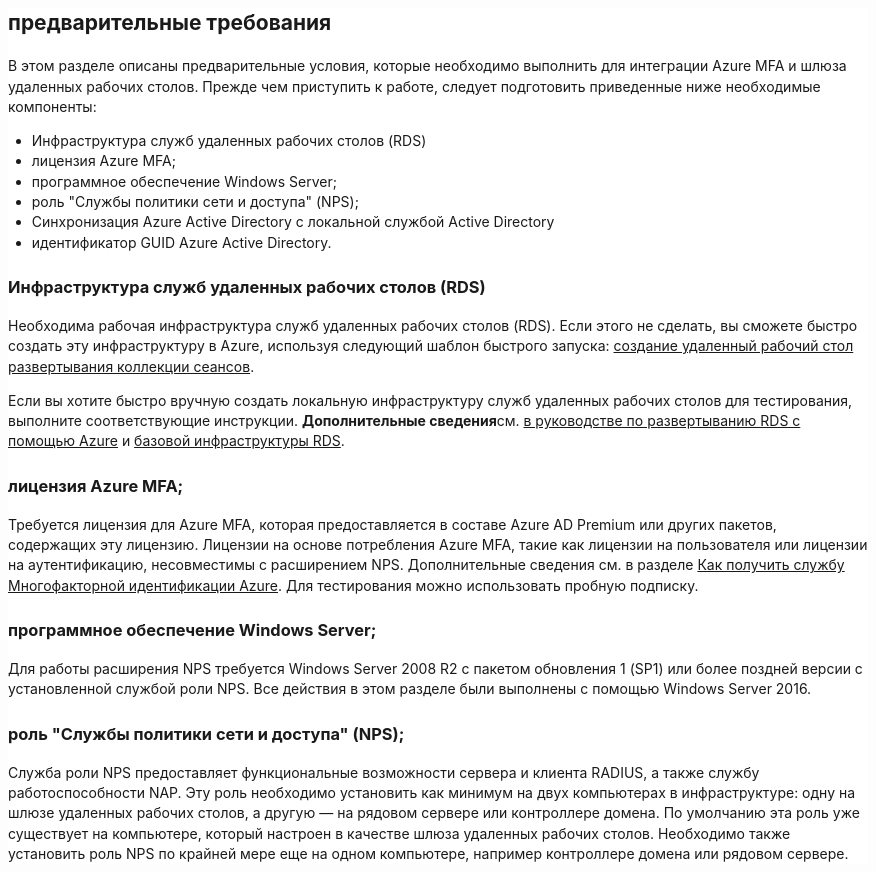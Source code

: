 ## <a name="prerequisites"></a>предварительные требования

В этом разделе описаны предварительные условия, которые необходимо выполнить для интеграции Azure MFA и шлюза удаленных рабочих столов. Прежде чем приступить к работе, следует подготовить приведенные ниже необходимые компоненты:  

* Инфраструктура служб удаленных рабочих столов (RDS)
* лицензия Azure MFA;
* программное обеспечение Windows Server;
* роль "Службы политики сети и доступа" (NPS);
* Синхронизация Azure Active Directory с локальной службой Active Directory
* идентификатор GUID Azure Active Directory.

### <a name="remote-desktop-services-rds-infrastructure"></a>Инфраструктура служб удаленных рабочих столов (RDS)

Необходима рабочая инфраструктура служб удаленных рабочих столов (RDS). Если этого не сделать, вы сможете быстро создать эту инфраструктуру в Azure, используя следующий шаблон быстрого запуска: [создание удаленный рабочий стол развертывания коллекции сеансов](https://github.com/Azure/azure-quickstart-templates/tree/ad20c78b36d8e1246f96bb0e7a8741db481f957f/rds-deployment).

Если вы хотите быстро вручную создать локальную инфраструктуру служб удаленных рабочих столов для тестирования, выполните соответствующие инструкции.
**Дополнительные сведения**см. [в руководстве по развертыванию RDS с помощью Azure](https://docs.microsoft.com/windows-server/remote/remote-desktop-services/rds-in-azure) и [базовой инфраструктуры RDS](https://docs.microsoft.com/windows-server/remote/remote-desktop-services/rds-deploy-infrastructure).

### <a name="azure-mfa-license"></a>лицензия Azure MFA;

Требуется лицензия для Azure MFA, которая предоставляется в составе Azure AD Premium или других пакетов, содержащих эту лицензию. Лицензии на основе потребления Azure MFA, такие как лицензии на пользователя или лицензии на аутентификацию, несовместимы с расширением NPS. Дополнительные сведения см. в разделе [Как получить службу Многофакторной идентификации Azure](concept-mfa-licensing.md). Для тестирования можно использовать пробную подписку.

### <a name="windows-server-software"></a>программное обеспечение Windows Server;

Для работы расширения NPS требуется Windows Server 2008 R2 с пакетом обновления 1 (SP1) или более поздней версии с установленной службой роли NPS. Все действия в этом разделе были выполнены с помощью Windows Server 2016.

### <a name="network-policy-and-access-services-nps-role"></a>роль "Службы политики сети и доступа" (NPS);

Служба роли NPS предоставляет функциональные возможности сервера и клиента RADIUS, а также службу работоспособности NAP. Эту роль необходимо установить как минимум на двух компьютерах в инфраструктуре: одну на шлюзе удаленных рабочих столов, а другую — на рядовом сервере или контроллере домена. По умолчанию эта роль уже существует на компьютере, который настроен в качестве шлюза удаленных рабочих столов.  Необходимо также установить роль NPS по крайней мере еще на одном компьютере, например контроллере домена или рядовом сервере.

